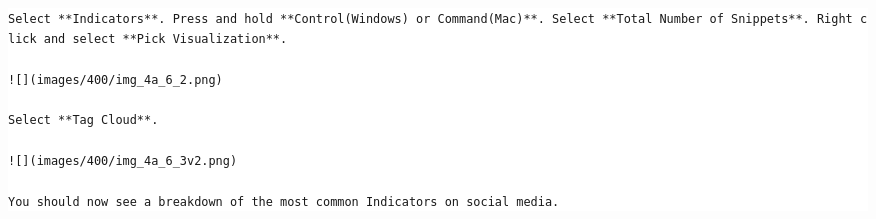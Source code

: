     Select **Indicators**. Press and hold **Control(Windows) or Command(Mac)**. Select **Total Number of Snippets**. Right click and select **Pick Visualization**.

    ![](images/400/img_4a_6_2.png)

    Select **Tag Cloud**.

    ![](images/400/img_4a_6_3v2.png)

    You should now see a breakdown of the most common Indicators on social media.
